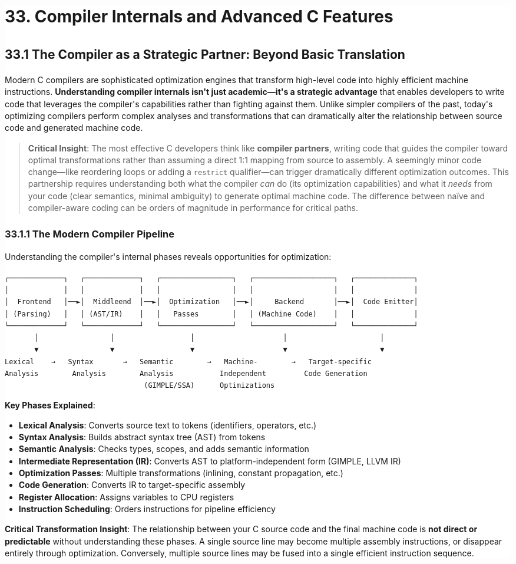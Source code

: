 # 33. Compiler Internals and Advanced C Features

## 33.1 The Compiler as a Strategic Partner: Beyond Basic Translation

Modern C compilers are sophisticated optimization engines that transform high-level code into highly efficient machine instructions. **Understanding compiler internals isn't just academic—it's a strategic advantage** that enables developers to write code that leverages the compiler's capabilities rather than fighting against them. Unlike simpler compilers of the past, today's optimizing compilers perform complex analyses and transformations that can dramatically alter the relationship between source code and generated machine code.

> **Critical Insight**: The most effective C developers think like **compiler partners**, writing code that guides the compiler toward optimal transformations rather than assuming a direct 1:1 mapping from source to assembly. A seemingly minor code change—like reordering loops or adding a `restrict` qualifier—can trigger dramatically different optimization outcomes. This partnership requires understanding both what the compiler *can* do (its optimization capabilities) and what it *needs* from your code (clear semantics, minimal ambiguity) to generate optimal machine code. The difference between naïve and compiler-aware coding can be orders of magnitude in performance for critical paths.

### 33.1.1 The Modern Compiler Pipeline

Understanding the compiler's internal phases reveals opportunities for optimization:

```
┌─────────────┐   ┌─────────────┐   ┌─────────────────┐   ┌───────────────────┐   ┌──────────────┐
│             │   │             │   │                 │   │                   │   │              │
│  Frontend   │──►│  Middleend  │──►│  Optimization   │──►│     Backend       │──►│  Code Emitter│
│ (Parsing)   │   │ (AST/IR)    │   │   Passes        │   │ (Machine Code)    │   │              │
└─────────────┘   └─────────────┘   └─────────────────┘   └───────────────────┘   └──────────────┘
       │                 │                  │                     │                      │
       ▼                 ▼                  ▼                     ▼                      ▼
Lexical    →   Syntax       →   Semantic        →   Machine-        →   Target-specific
Analysis        Analysis        Analysis           Independent         Code Generation
                                 (GIMPLE/SSA)      Optimizations
```

**Key Phases Explained**:
- **Lexical Analysis**: Converts source text to tokens (identifiers, operators, etc.)
- **Syntax Analysis**: Builds abstract syntax tree (AST) from tokens
- **Semantic Analysis**: Checks types, scopes, and adds semantic information
- **Intermediate Representation (IR)**: Converts AST to platform-independent form (GIMPLE, LLVM IR)
- **Optimization Passes**: Multiple transformations (inlining, constant propagation, etc.)
- **Code Generation**: Converts IR to target-specific assembly
- **Register Allocation**: Assigns variables to CPU registers
- **Instruction Scheduling**: Orders instructions for pipeline efficiency

**Critical Transformation Insight**: The relationship between your C source code and the final machine code is **not direct or predictable** without understanding these phases. A single source line may become multiple assembly instructions, or disappear entirely through optimization. Conversely, multiple source lines may be fused into a single efficient instruction sequence.
